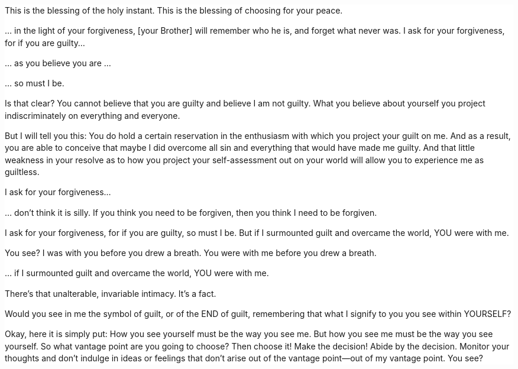 This is the blessing of the holy instant. This is the blessing of
choosing for your peace.

<div markdown="1" class="well book">
&hellip; in the light of your forgiveness, [your Brother] will remember
who he is, and forget what never was. I ask for your forgiveness, for if
you are guilty&hellip;
</div>

&hellip; as you believe you are &hellip;

<div markdown="1" class="well book">
&hellip; so must I be.
</div>

Is that clear? You cannot believe that you are guilty and believe I am
not guilty. What you believe about yourself you project indiscriminately
on everything and everyone.

But I will tell you this: You do hold a certain reservation in the
enthusiasm with which you project your guilt on me. And as a result, you
are able to conceive that maybe I did overcome all sin and everything
that would have made me guilty. And that little weakness in your resolve
as to how you project your self-assessment out on your world will allow
you to experience me as guiltless.  

<div markdown="1" class="well book">
I ask for your forgiveness&hellip;
</div>

&hellip; don&rsquo;t think it is silly. If you think you need to be
forgiven, then you think I need to be forgiven.

<div markdown="1" class="well book">
I ask for your forgiveness, for if you are guilty, so must I be. But if
I surmounted guilt and overcame the world, YOU were with me.
</div>

You see? I was with you before you drew a breath. You were with me
before you drew a breath.

<div markdown="1" class="well book">
&hellip; if I surmounted guilt and overcame the world, YOU were with me.
</div>

There&rsquo;s that unalterable, invariable intimacy. It&rsquo;s a fact.

<div markdown="1" class="well book">
Would you see in me the symbol of guilt, or of the END of guilt,
remembering that what I signify to you you see within YOURSELF?
</div>

Okay, here it is simply put: How you see yourself must be the way you
see me. But how you see me must be the way you see yourself. So what
vantage point are you going to choose? Then choose it! Make the
decision! Abide by the decision. Monitor your thoughts and don&rsquo;t
indulge in ideas or feelings that don&rsquo;t arise out of the vantage
point&mdash;out of my vantage point. You see?


[^1]: T19.6 The Obstacles to Peace, The Second Obstacle